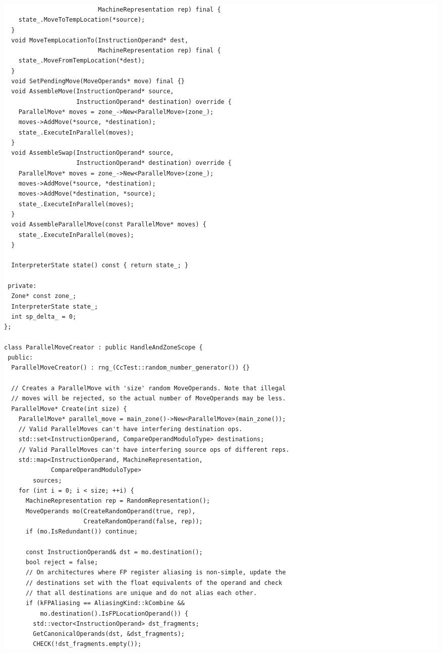 ```
                          MachineRepresentation rep) final {
    state_.MoveToTempLocation(*source);
  }
  void MoveTempLocationTo(InstructionOperand* dest,
                          MachineRepresentation rep) final {
    state_.MoveFromTempLocation(*dest);
  }
  void SetPendingMove(MoveOperands* move) final {}
  void AssembleMove(InstructionOperand* source,
                    InstructionOperand* destination) override {
    ParallelMove* moves = zone_->New<ParallelMove>(zone_);
    moves->AddMove(*source, *destination);
    state_.ExecuteInParallel(moves);
  }
  void AssembleSwap(InstructionOperand* source,
                    InstructionOperand* destination) override {
    ParallelMove* moves = zone_->New<ParallelMove>(zone_);
    moves->AddMove(*source, *destination);
    moves->AddMove(*destination, *source);
    state_.ExecuteInParallel(moves);
  }
  void AssembleParallelMove(const ParallelMove* moves) {
    state_.ExecuteInParallel(moves);
  }

  InterpreterState state() const { return state_; }

 private:
  Zone* const zone_;
  InterpreterState state_;
  int sp_delta_ = 0;
};

class ParallelMoveCreator : public HandleAndZoneScope {
 public:
  ParallelMoveCreator() : rng_(CcTest::random_number_generator()) {}

  // Creates a ParallelMove with 'size' random MoveOperands. Note that illegal
  // moves will be rejected, so the actual number of MoveOperands may be less.
  ParallelMove* Create(int size) {
    ParallelMove* parallel_move = main_zone()->New<ParallelMove>(main_zone());
    // Valid ParallelMoves can't have interfering destination ops.
    std::set<InstructionOperand, CompareOperandModuloType> destinations;
    // Valid ParallelMoves can't have interfering source ops of different reps.
    std::map<InstructionOperand, MachineRepresentation,
             CompareOperandModuloType>
        sources;
    for (int i = 0; i < size; ++i) {
      MachineRepresentation rep = RandomRepresentation();
      MoveOperands mo(CreateRandomOperand(true, rep),
                      CreateRandomOperand(false, rep));
      if (mo.IsRedundant()) continue;

      const InstructionOperand& dst = mo.destination();
      bool reject = false;
      // On architectures where FP register aliasing is non-simple, update the
      // destinations set with the float equivalents of the operand and check
      // that all destinations are unique and do not alias each other.
      if (kFPAliasing == AliasingKind::kCombine &&
          mo.destination().IsFPLocationOperand()) {
        std::vector<InstructionOperand> dst_fragments;
        GetCanonicalOperands(dst, &dst_fragments);
        CHECK(!dst_fragments.empty());
```